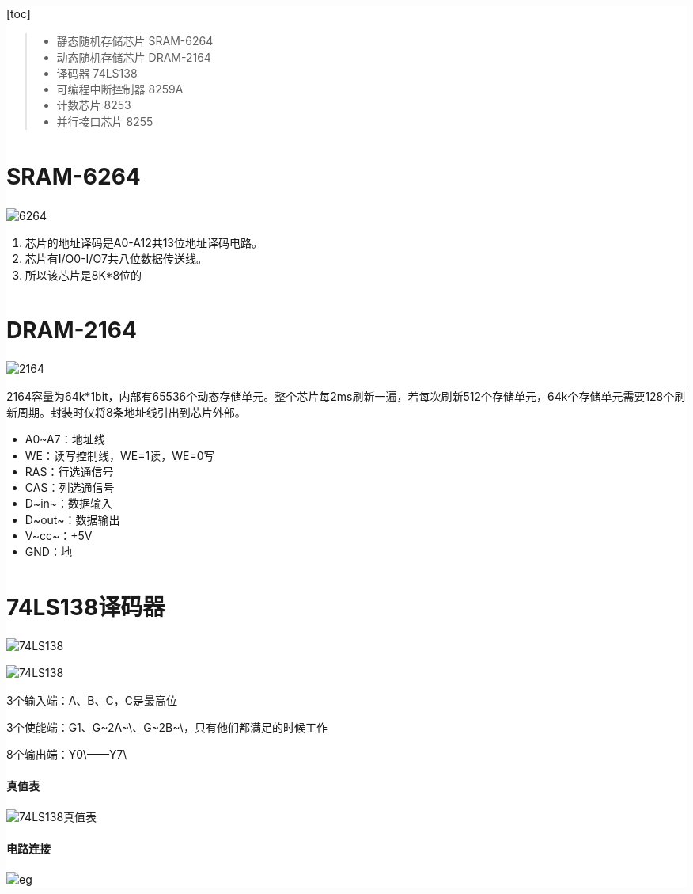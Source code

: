 [toc]

>   *   静态随机存储芯片 SRAM-6264
>   *   动态随机存储芯片 DRAM-2164
>   *   译码器 74LS138
>   *   可编程中断控制器 8259A
>   *   计数芯片 8253
>   *   并行接口芯片 8255

# SRAM-6264

![6264](https://bkimg.cdn.bcebos.com/pic/023b5bb5c9ea15ce1fcdf183bd003af33a87b21c?x-bce-process=image/format,f_auto/resize,m_lfit,limit_1,h_480)

1.   芯片的地址译码是A0-A12共13位地址译码电路。
2.   芯片有I/O0-I/O7共八位数据传送线。
3.   所以该芯片是8K*8位的

# DRAM-2164

![2164](https://img-blog.csdnimg.cn/20190908201059462.png?x-oss-process=image/watermark,type_ZmFuZ3poZW5naGVpdGk,shadow_10,text_aHR0cHM6Ly94aW9uZzUzNS5ibG9nLmNzZG4ubmV0,size_16,color_FFFFFF,t_70)

2164容量为64k*1bit，内部有65536个动态存储单元。整个芯片每2ms刷新一遍，若每次刷新512个存储单元，64k个存储单元需要128个刷新周期。封装时仅将8条地址线引出到芯片外部。

*   A0\~A7：地址线
*   WE：读写控制线，WE=1读，WE=0写
*   RAS：行选通信号
*   CAS：列选通信号
*   D~in~：数据输入
*   D~out~：数据输出
*   V~cc~：+5V
*   GND：地

# 74LS138译码器

![74LS138](https://bkimg.cdn.bcebos.com/pic/79f0f736afc37931d27fab6ce2c4b74543a9115b?x-bce-process=image/resize,m_lfit,w_536,limit_1/quality,Q_70)

![74LS138](https://th.bing.com/th/id/OIP.nzE89PLqpS_z65Ez33PvtgAAAA?rs=1&pid=ImgDetMain)

3个输入端：A、B、C，C是最高位

3个使能端：G1、G~2A~\\、G~2B~\\，只有他们都满足的时候工作

8个输出端：Y0\\——Y7\\

#### 真值表

![74LS138真值表](https://th.bing.com/th/id/R.35ae07684319b9f9242c14f17c0f8f6e?rik=e%2fMFF9Ev5VOU4w&riu=http%3a%2f%2fimg.jdzj.com%2fjishu%2f636531673551250000.jpg&ehk=bvl9W3dAQUqRlKNzn8aAs2w8qrhTQZ6KFMZj7TDQTjA%3d&risl=&pid=ImgRaw&r=0)

#### 电路连接

![eg](https://odmg.pages.dev/file/d4f0f12fcbdcd1d861bdb.png)
